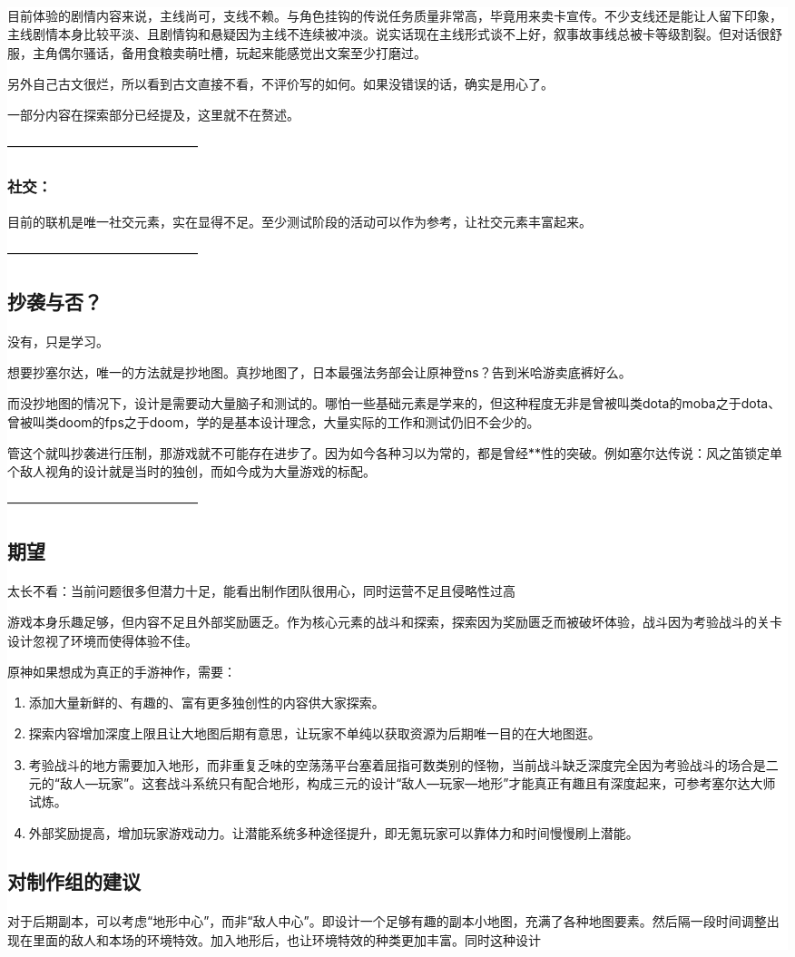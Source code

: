 目前体验的剧情内容来说，主线尚可，支线不赖。与角色挂钩的传说任务质量非常高，毕竟用来卖卡宣传。不少支线还是能让人留下印象，主线剧情本身比较平淡、且剧情钩和悬疑因为主线不连续被冲淡。说实话现在主线形式谈不上好，叙事故事线总被卡等级割裂。但对话很舒服，主角偶尔骚话，备用食粮卖萌吐槽，玩起来能感觉出文案至少打磨过。

另外自己古文很烂，所以看到古文直接不看，不评价写的如何。如果没错误的话，确实是用心了。

一部分内容在探索部分已经提及，这里就不在赘述。

———————————————

### 社交：

目前的联机是唯一社交元素，实在显得不足。至少测试阶段的活动可以作为参考，让社交元素丰富起来。

———————————————

## 抄袭与否？

没有，只是学习。

想要抄塞尔达，唯一的方法就是抄地图。真抄地图了，日本最强法务部会让原神登ns？告到米哈游卖底裤好么。

而没抄地图的情况下，设计是需要动大量脑子和测试的。哪怕一些基础元素是学来的，但这种程度无非是曾被叫类dota的moba之于dota、曾被叫类doom的fps之于doom，学的是基本设计理念，大量实际的工作和测试仍旧不会少的。

管这个就叫抄袭进行压制，那游戏就不可能存在进步了。因为如今各种习以为常的，都是曾经**性的突破。例如塞尔达传说：风之笛锁定单个敌人视角的设计就是当时的独创，而如今成为大量游戏的标配。

———————————————

## 期望

太长不看：当前问题很多但潜力十足，能看出制作团队很用心，同时运营不足且侵略性过高

游戏本身乐趣足够，但内容不足且外部奖励匮乏。作为核心元素的战斗和探索，探索因为奖励匮乏而被破坏体验，战斗因为考验战斗的关卡设计忽视了环境而使得体验不佳。

原神如果想成为真正的手游神作，需要：

1. 添加大量新鲜的、有趣的、富有更多独创性的内容供大家探索。

2. 探索内容增加深度上限且让大地图后期有意思，让玩家不单纯以获取资源为后期唯一目的在大地图逛。

3. 考验战斗的地方需要加入地形，而非重复乏味的空荡荡平台塞着屈指可数类别的怪物，当前战斗缺乏深度完全因为考验战斗的场合是二元的“敌人—玩家”。这套战斗系统只有配合地形，构成三元的设计“敌人—玩家—地形”才能真正有趣且有深度起来，可参考塞尔达大师试炼。

4. 外部奖励提高，增加玩家游戏动力。让潜能系统多种途径提升，即无氪玩家可以靠体力和时间慢慢刷上潜能。

## 对制作组的建议

对于后期副本，可以考虑“地形中心”，而非“敌人中心”。即设计一个足够有趣的副本小地图，充满了各种地图要素。然后隔一段时间调整出现在里面的敌人和本场的环境特效。加入地形后，也让环境特效的种类更加丰富。同时这种设计
